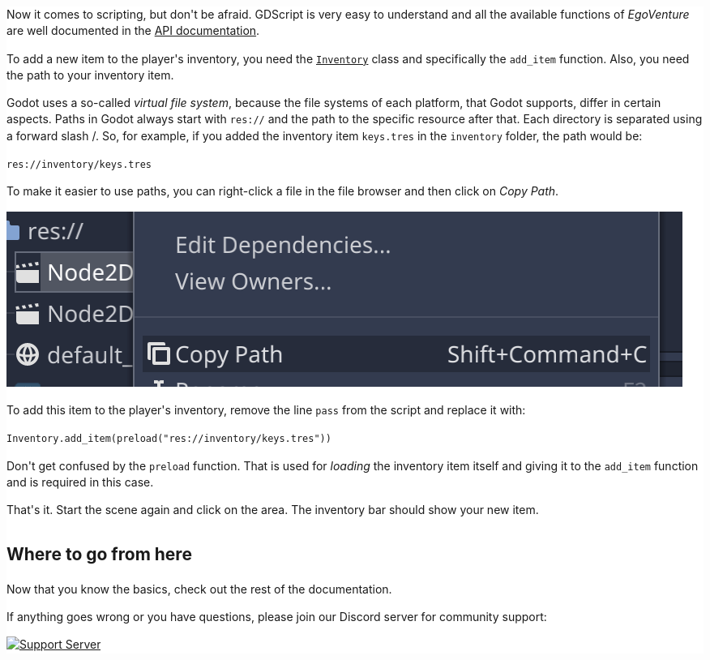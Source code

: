 Now it comes to scripting, but don't be afraid. GDScript is very easy to understand and all the available functions of *EgoVenture* are well documented in the [API documentation](api/index).

To add a new item to the player's inventory, you need the [`Inventory`](api/inventory.gd.md) class and specifically the `add_item` function. Also, you need the path to your inventory item.

Godot uses a so-called *virtual file system*, because the file systems of each platform, that Godot supports, differ in certain aspects. Paths in Godot always start with `res://` and the path to the specific resource after that. Each directory is separated using a forward slash /. So, for example, if you added the inventory item `keys.tres` in the `inventory` folder, the path would be:

`res://inventory/keys.tres`

To make it easier to use paths, you can right-click a file in the file browser and then click on *Copy Path*.

![Copy path from the file browser](images/gettingstarted/copypath.png)

To add this item to the player's inventory, remove the line `pass` from the script and replace it with:

`Inventory.add_item(preload("res://inventory/keys.tres"))`

Don't get confused by the `preload` function. That is used for *loading* the inventory item itself and giving it to the `add_item` function and is required in this case.

That's it. Start the scene again and click on the area. The inventory bar should show your new item.

## Where to go from here

Now that you know the basics, check out the rest of the documentation. 

If anything goes wrong or you have questions, please join our Discord server for community support:

[![Support Server](https://img.shields.io/discord/777604957737451530.svg?label=Discord&logo=Discord&colorB=7289da&style=for-the-badge)](https://discord.gg/T6y6KG4V5K)
